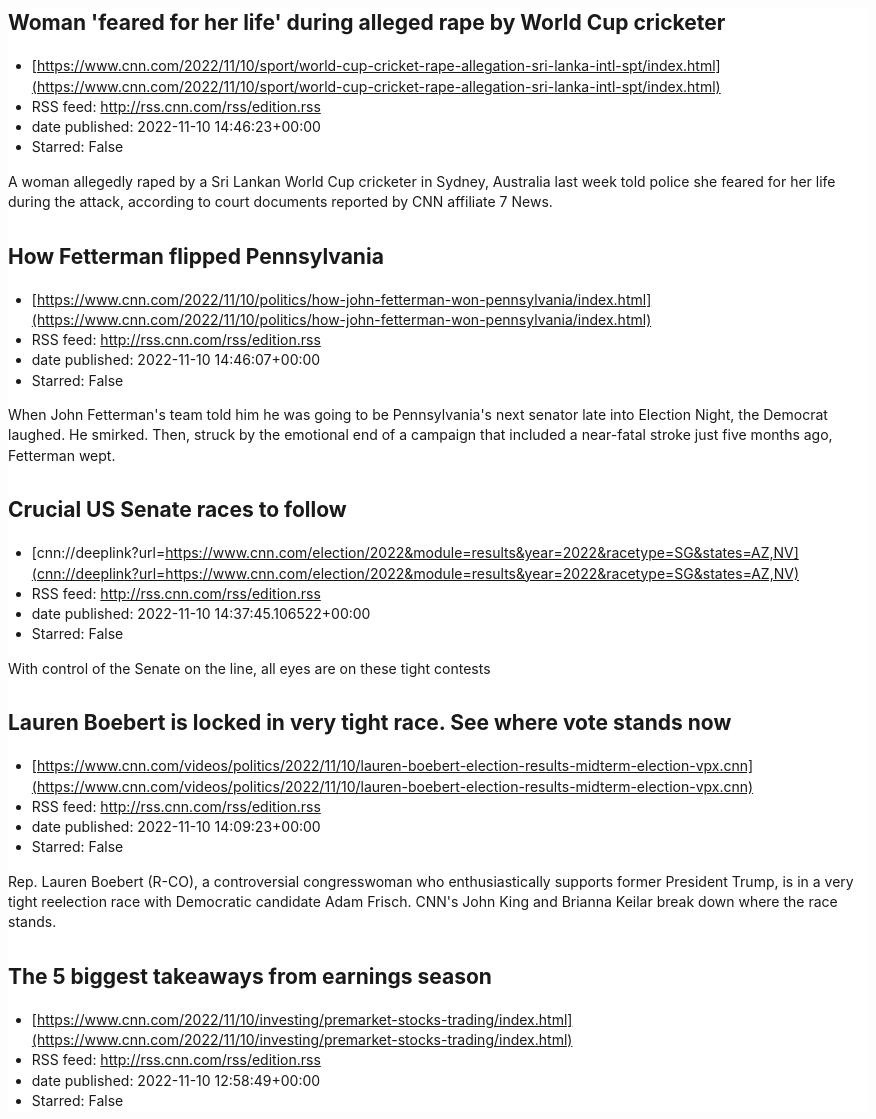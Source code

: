 ## Woman 'feared for her life' during alleged rape by World Cup cricketer
 - [https://www.cnn.com/2022/11/10/sport/world-cup-cricket-rape-allegation-sri-lanka-intl-spt/index.html](https://www.cnn.com/2022/11/10/sport/world-cup-cricket-rape-allegation-sri-lanka-intl-spt/index.html)
 - RSS feed: http://rss.cnn.com/rss/edition.rss
 - date published: 2022-11-10 14:46:23+00:00
 - Starred: False

A woman allegedly raped by a Sri Lankan World Cup cricketer in Sydney, Australia last week told police she feared for her life during the attack, according to court documents reported by CNN affiliate 7 News.

## How Fetterman flipped Pennsylvania
 - [https://www.cnn.com/2022/11/10/politics/how-john-fetterman-won-pennsylvania/index.html](https://www.cnn.com/2022/11/10/politics/how-john-fetterman-won-pennsylvania/index.html)
 - RSS feed: http://rss.cnn.com/rss/edition.rss
 - date published: 2022-11-10 14:46:07+00:00
 - Starred: False

When John Fetterman's team told him he was going to be Pennsylvania's next senator late into Election Night, the Democrat laughed. He smirked. Then, struck by the emotional end of a campaign that included a near-fatal stroke just five months ago, Fetterman wept.

## Crucial US Senate races to follow
 - [cnn://deeplink?url=https://www.cnn.com/election/2022&module=results&year=2022&racetype=SG&states=AZ,NV](cnn://deeplink?url=https://www.cnn.com/election/2022&module=results&year=2022&racetype=SG&states=AZ,NV)
 - RSS feed: http://rss.cnn.com/rss/edition.rss
 - date published: 2022-11-10 14:37:45.106522+00:00
 - Starred: False

With control of the Senate on the line, all eyes are on these tight contests

## Lauren Boebert is locked in very tight race. See where vote stands now
 - [https://www.cnn.com/videos/politics/2022/11/10/lauren-boebert-election-results-midterm-election-vpx.cnn](https://www.cnn.com/videos/politics/2022/11/10/lauren-boebert-election-results-midterm-election-vpx.cnn)
 - RSS feed: http://rss.cnn.com/rss/edition.rss
 - date published: 2022-11-10 14:09:23+00:00
 - Starred: False

Rep. Lauren Boebert (R-CO), a controversial congresswoman who enthusiastically supports former President Trump, is in a very tight reelection race with Democratic candidate Adam Frisch. CNN's John King and Brianna Keilar break down where the race stands.

## The 5 biggest takeaways from earnings season
 - [https://www.cnn.com/2022/11/10/investing/premarket-stocks-trading/index.html](https://www.cnn.com/2022/11/10/investing/premarket-stocks-trading/index.html)
 - RSS feed: http://rss.cnn.com/rss/edition.rss
 - date published: 2022-11-10 12:58:49+00:00
 - Starred: False
